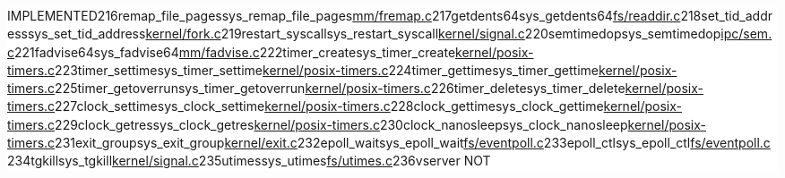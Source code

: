 IMPLEMENTED</td></tr><tr><td>216</td><td>remap_file_pages</td><td>sys_remap_file_pages</td><td><a href="https://git.kernel.org/cgit/linux/kernel/git/torvalds/linux.git/tree/mm/fremap.c">mm/fremap.c</a></td></tr><tr><td>217</td><td>getdents64</td><td>sys_getdents64</td><td><a href="https://git.kernel.org/cgit/linux/kernel/git/torvalds/linux.git/tree/fs/readdir.c">fs/readdir.c</a></td></tr><tr><td>218</td><td>set_tid_address</td><td>sys_set_tid_address</td><td><a href="https://git.kernel.org/cgit/linux/kernel/git/torvalds/linux.git/tree/kernel/fork.c">kernel/fork.c</a></td></tr><tr><td>219</td><td>restart_syscall</td><td>sys_restart_syscall</td><td><a href="https://git.kernel.org/cgit/linux/kernel/git/torvalds/linux.git/tree/kernel/signal.c">kernel/signal.c</a></td></tr><tr><td>220</td><td>semtimedop</td><td>sys_semtimedop</td><td><a href="https://git.kernel.org/cgit/linux/kernel/git/torvalds/linux.git/tree/ipc/sem.c">ipc/sem.c</a></td></tr><tr><td>221</td><td>fadvise64</td><td>sys_fadvise64</td><td><a href="https://git.kernel.org/cgit/linux/kernel/git/torvalds/linux.git/tree/mm/fadvise.c">mm/fadvise.c</a></td></tr><tr><td>222</td><td>timer_create</td><td>sys_timer_create</td><td><a href="https://git.kernel.org/cgit/linux/kernel/git/torvalds/linux.git/tree/kernel/posix-timers.c">kernel/posix-timers.c</a></td></tr><tr><td>223</td><td>timer_settime</td><td>sys_timer_settime</td><td><a href="https://git.kernel.org/cgit/linux/kernel/git/torvalds/linux.git/tree/kernel/posix-timers.c">kernel/posix-timers.c</a></td></tr><tr><td>224</td><td>timer_gettime</td><td>sys_timer_gettime</td><td><a href="https://git.kernel.org/cgit/linux/kernel/git/torvalds/linux.git/tree/kernel/posix-timers.c">kernel/posix-timers.c</a></td></tr><tr><td>225</td><td>timer_getoverrun</td><td>sys_timer_getoverrun</td><td><a href="https://git.kernel.org/cgit/linux/kernel/git/torvalds/linux.git/tree/kernel/posix-timers.c">kernel/posix-timers.c</a></td></tr><tr><td>226</td><td>timer_delete</td><td>sys_timer_delete</td><td><a href="https://git.kernel.org/cgit/linux/kernel/git/torvalds/linux.git/tree/kernel/posix-timers.c">kernel/posix-timers.c</a></td></tr><tr><td>227</td><td>clock_settime</td><td>sys_clock_settime</td><td><a href="https://git.kernel.org/cgit/linux/kernel/git/torvalds/linux.git/tree/kernel/posix-timers.c">kernel/posix-timers.c</a></td></tr><tr><td>228</td><td>clock_gettime</td><td>sys_clock_gettime</td><td><a href="https://git.kernel.org/cgit/linux/kernel/git/torvalds/linux.git/tree/kernel/posix-timers.c">kernel/posix-timers.c</a></td></tr><tr><td>229</td><td>clock_getres</td><td>sys_clock_getres</td><td><a href="https://git.kernel.org/cgit/linux/kernel/git/torvalds/linux.git/tree/kernel/posix-timers.c">kernel/posix-timers.c</a></td></tr><tr><td>230</td><td>clock_nanosleep</td><td>sys_clock_nanosleep</td><td><a href="https://git.kernel.org/cgit/linux/kernel/git/torvalds/linux.git/tree/kernel/posix-timers.c">kernel/posix-timers.c</a></td></tr><tr><td>231</td><td>exit_group</td><td>sys_exit_group</td><td><a href="https://git.kernel.org/cgit/linux/kernel/git/torvalds/linux.git/tree/kernel/exit.c">kernel/exit.c</a></td></tr><tr><td>232</td><td>epoll_wait</td><td>sys_epoll_wait</td><td><a href="https://git.kernel.org/cgit/linux/kernel/git/torvalds/linux.git/tree/fs/eventpoll.c">fs/eventpoll.c</a></td></tr><tr><td>233</td><td>epoll_ctl</td><td>sys_epoll_ctl</td><td><a href="https://git.kernel.org/cgit/linux/kernel/git/torvalds/linux.git/tree/fs/eventpoll.c">fs/eventpoll.c</a></td></tr><tr><td>234</td><td>tgkill</td><td>sys_tgkill</td><td><a href="https://git.kernel.org/cgit/linux/kernel/git/torvalds/linux.git/tree/kernel/signal.c">kernel/signal.c</a></td></tr><tr><td>235</td><td>utimes</td><td>sys_utimes</td><td><a href="https://git.kernel.org/cgit/linux/kernel/git/torvalds/linux.git/tree/fs/utimes.c">fs/utimes.c</a></td></tr><tr><td>236</td><td>vserver</td><td>&nbsp;</td><td>NOT